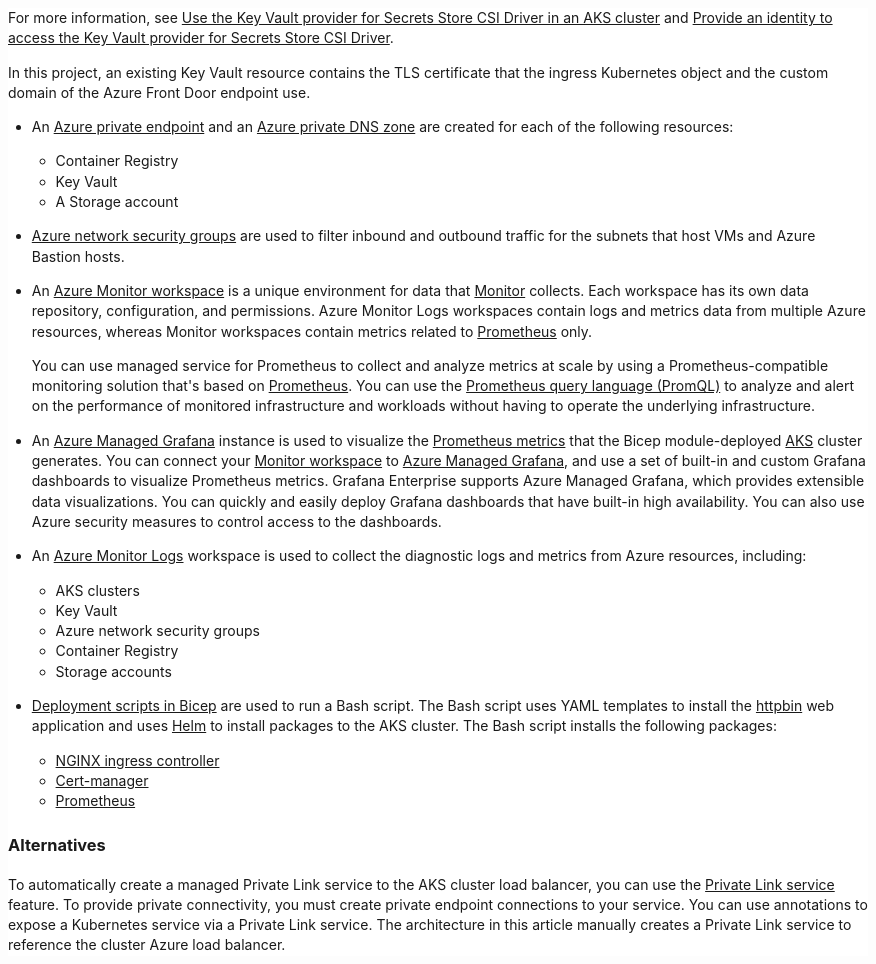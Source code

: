   For more information, see [Use the Key Vault provider for Secrets Store CSI Driver in an AKS cluster](/azure/aks/csi-secrets-store-driver) and [Provide an identity to access the Key Vault provider for Secrets Store CSI Driver](/azure/aks/csi-secrets-store-identity-access).

  In this project, an existing Key Vault resource contains the TLS certificate that the ingress Kubernetes object and the custom domain of the Azure Front Door endpoint use.
- An [Azure private endpoint](/azure/private-link/private-endpoint-overview) and an [Azure private DNS zone](/azure/dns/private-dns-overview) are created for each of the following resources:
  - Container Registry
  - Key Vault
  - A Storage account
- [Azure network security groups](/azure/virtual-network/network-security-groups-overview) are used to filter inbound and outbound traffic for the subnets that host VMs and Azure Bastion hosts.
- An [Azure Monitor workspace](/azure/azure-monitor/essentials/azure-monitor-workspace-overview) is a unique environment for data that [Monitor](/azure/azure-monitor/essentials/data-platform-metrics) collects. Each workspace has its own data repository, configuration, and permissions. Azure Monitor Logs workspaces contain logs and metrics data from multiple Azure resources, whereas Monitor workspaces contain metrics related to [Prometheus](/azure/azure-monitor/essentials/prometheus-metrics-overview) only.

  You can use managed service for Prometheus to collect and analyze metrics at scale by using a Prometheus-compatible monitoring solution that's based on [Prometheus](https://prometheus.io/). You can use the [Prometheus query language (PromQL)](https://prometheus.io/docs/prometheus/latest/querying/basics/) to analyze and alert on the performance of monitored infrastructure and workloads without having to operate the underlying infrastructure. 
- An [Azure Managed Grafana](/azure/managed-grafana/overview) instance is used to visualize the [Prometheus metrics](/azure/azure-monitor/containers/prometheus-metrics-enable) that the Bicep module-deployed [AKS](/azure/aks/intro-kubernetes) cluster generates. You can connect your [Monitor workspace](/azure/azure-monitor/essentials/azure-monitor-workspace-overview) to [Azure Managed Grafana](/azure/managed-grafana/overview), and use a set of built-in and custom Grafana dashboards to visualize Prometheus metrics. Grafana Enterprise supports Azure Managed Grafana, which provides extensible data visualizations. You can quickly and easily deploy Grafana dashboards that have built-in high availability. You can also use Azure security measures to control access to the dashboards.
- An [Azure Monitor Logs](/azure/azure-monitor/logs/log-analytics-workspace-overview) workspace is used to collect the diagnostic logs and metrics from Azure resources, including:
  - AKS clusters
  - Key Vault
  - Azure network security groups
  - Container Registry
  - Storage accounts
- [Deployment scripts in Bicep](/azure/azure-resource-manager/bicep/deployment-script-bicep) are used to run a Bash script. The Bash script uses YAML templates to install the [httpbin](https://httpbin.org/) web application and uses [Helm](https://helm.sh/) to install packages to the AKS cluster. The Bash script installs the following packages:
  - [NGINX ingress controller](https://docs.nginx.com/nginx-ingress-controller/)
  - [Cert-manager](https://cert-manager.io/docs/)
  - [Prometheus](https://prometheus.io/)

### Alternatives

To automatically create a managed Private Link service to the AKS cluster load balancer, you can use the [Private Link service](/azure/private-link/private-link-service-overview) feature. To provide private connectivity, you must create private endpoint connections to your service. You can use annotations to expose a Kubernetes service via a Private Link service. The architecture in this article manually creates a Private Link service to reference the cluster Azure load balancer.

